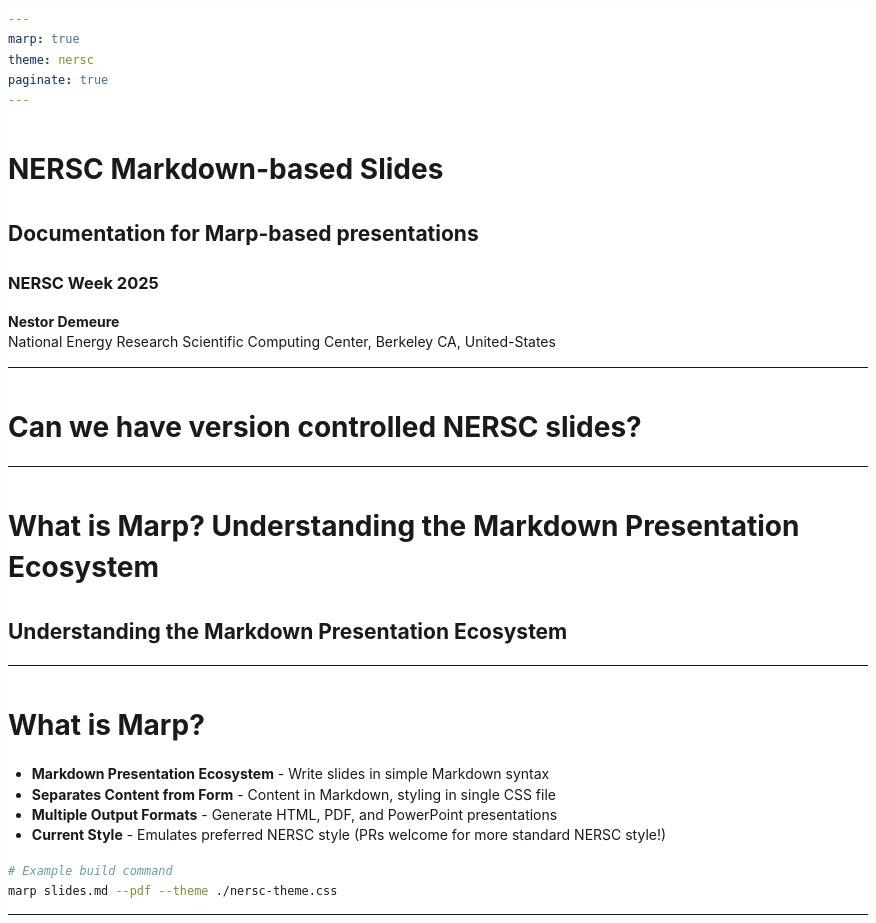 ```yaml
---
marp: true
theme: nersc
paginate: true
---
```




# **NERSC Markdown-based Slides**
## Documentation for Marp-based presentations
### NERSC Week 2025

<div class="authors">
<strong>Nestor Demeure</strong><br>
National Energy Research Scientific Computing Center, Berkeley CA, United-States
</div>

---



# **Can we have version controlled NERSC slides?**

---



# What is Marp? Understanding the Markdown Presentation Ecosystem
## Understanding the Markdown Presentation Ecosystem

---

# What is Marp?

* **Markdown Presentation Ecosystem** - Write slides in simple Markdown syntax
* **Separates Content from Form** - Content in Markdown, styling in single CSS file
* **Multiple Output Formats** - Generate HTML, PDF, and PowerPoint presentations
* **Current Style** - Emulates preferred NERSC style (PRs welcome for more standard NERSC style!)

```bash
# Example build command
marp slides.md --pdf --theme ./nersc-theme.css
```

---
